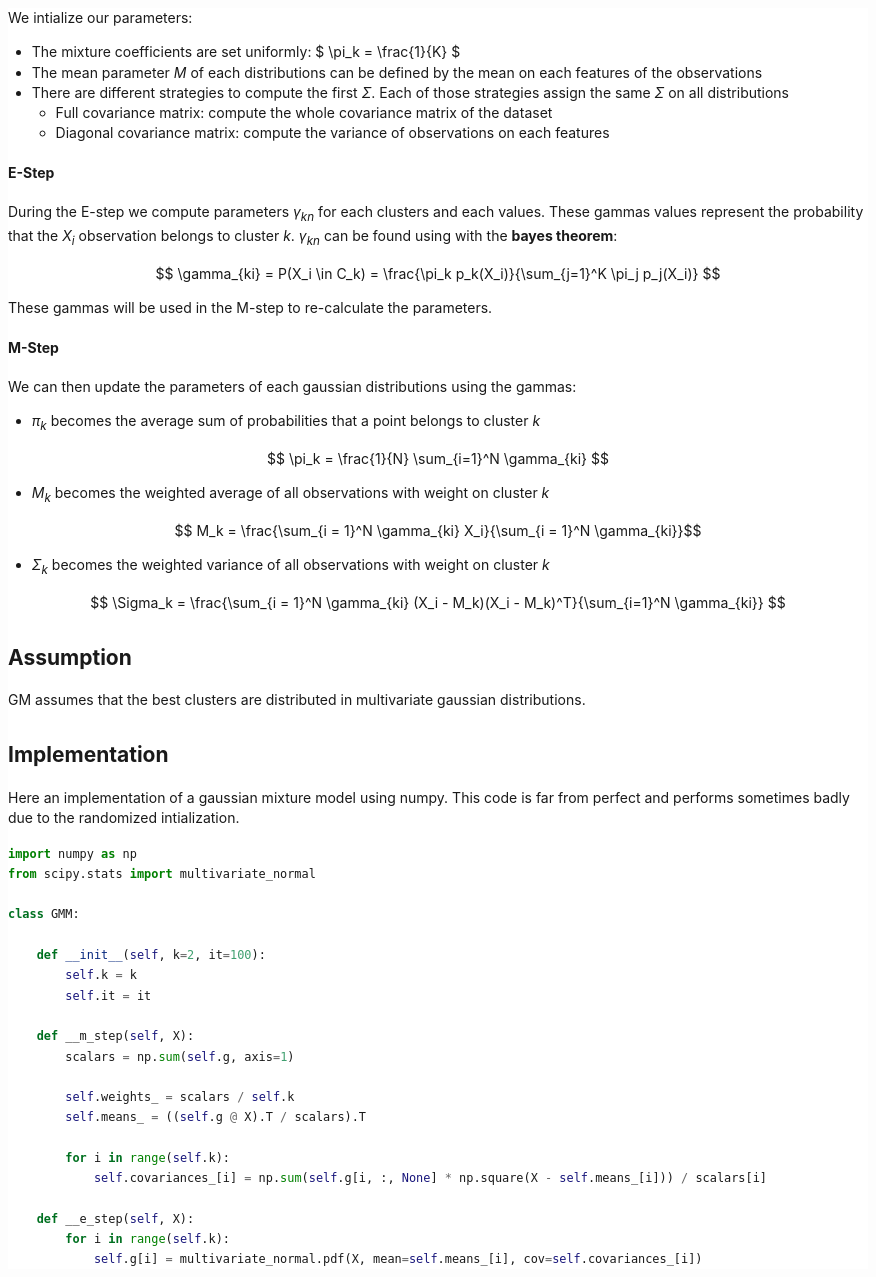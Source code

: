We intialize our parameters:
- The mixture coefficients are set uniformly: $ \pi_k = \frac{1}{K} $
- The mean parameter $M$ of each distributions can be defined by the mean on each features of the observations
- There are different strategies to compute the first $\Sigma$. Each of those strategies assign the same $\Sigma$ on all distributions
    * Full covariance matrix: compute the whole covariance matrix of the dataset 
    * Diagonal covariance matrix: compute the variance of observations on each features

#### E-Step

During the E-step we compute parameters $\gamma_{kn}$ for each clusters and each values. These gammas values represent the probability that the $X_i$ observation belongs to cluster $k$.
$\gamma_{kn}$ can be found using with the **bayes theorem**:

$$ \gamma_{ki} = P(X_i \in C_k) = \frac{\pi_k p_k(X_i)}{\sum_{j=1}^K \pi_j p_j(X_i)} $$

These gammas will be used in the M-step to re-calculate the parameters.

#### M-Step

We can then update the parameters of each gaussian distributions using the gammas:

- $\pi_k$ becomes the average sum of probabilities that a point belongs to cluster $k$

$$ \pi_k = \frac{1}{N} \sum_{i=1}^N \gamma_{ki} $$

- $M_k$ becomes the weighted average of all observations with weight on cluster $k$

$$ M_k = \frac{\sum_{i = 1}^N \gamma_{ki} X_i}{\sum_{i = 1}^N \gamma_{ki}}$$

- $\Sigma_k$ becomes the weighted variance of all observations with weight on cluster $k$

$$ \Sigma_k = \frac{\sum_{i = 1}^N \gamma_{ki} (X_i - M_k)(X_i - M_k)^T}{\sum_{i=1}^N \gamma_{ki}} $$

## Assumption

GM assumes that the best clusters are distributed in multivariate gaussian distributions.

## Implementation

Here an implementation of a gaussian mixture model using numpy. This code is far from perfect and performs sometimes badly due to the randomized intialization.

```python
import numpy as np
from scipy.stats import multivariate_normal

class GMM:
    
    def __init__(self, k=2, it=100):
        self.k = k
        self.it = it

    def __m_step(self, X):
        scalars = np.sum(self.g, axis=1)
        
        self.weights_ = scalars / self.k
        self.means_ = ((self.g @ X).T / scalars).T

        for i in range(self.k):
            self.covariances_[i] = np.sum(self.g[i, :, None] * np.square(X - self.means_[i])) / scalars[i]
           
    def __e_step(self, X):
        for i in range(self.k):
            self.g[i] = multivariate_normal.pdf(X, mean=self.means_[i], cov=self.covariances_[i])
```